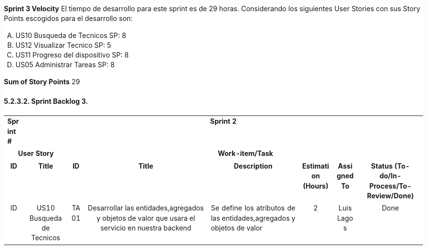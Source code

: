   <tr>
    <td><strong>Sprint 3 Velocity</strong></td>
    <td>El tiempo de desarrollo para este sprint es de 29 horas. Considerando los siguientes User Stories con sus Story Points escogidos para el desarrollo son:
      <ol type="A">
        <li>US10 Busqueda de Tecnicos SP: 8</li>
        <li>US12 Visualizar Tecnico SP: 5</li>
        <li>US11 Progreso del dispositivo SP: 8</li>
        <li>US05 Administrar Tareas SP: 8</li>
      </ol>
    </td>
  </tr>

  <tr>
    <td><strong>Sum of Story Points</strong></td>
    <td>29</td>
  </tr>
</table>


#### 5.2.3.2. Sprint Backlog 3.
<table>
  <tr>
    <td> <strong>Sprint #</strong></td>
    <td align="center" colspan="7"> <strong>Sprint 2</strong> </td>
  </tr>

   <tr>
    <td align="center" colspan="2"> <strong>User Story</strong></td>
    <td align="center" colspan="6"> <strong>Work-item/Task</strong></td>
  </tr>
  <tr>
    <td align="center"> <strong>ID</strong> </td>
    <td align="center"> <strong>Title<strong></td>
    <td align="center"> <strong>ID</strong> </td>
    <td align="center"> <strong>Title<strong></td>
    <td align="center"> <strong>Description<strong></td>
    <td align="center"> <strong>Estimation (Hours)<strong></td>
    <td align="center"> <strong>Assigned To<strong></td>
    <td align="center"> <strong> Status (To-do/In-Process/To-Review/Done)  <strong></td>
  </tr>
  
  <tr>
    <td rowspan="4" align="center"> ID </td>
    <td rowspan="4" align="center"> US10 Busqueda de Tecnicos </td>
    <td align="center"> TA01 </td>
    <td align="center"> Desarrollar las entidades,agregados y objetos de valor que usara el servicio en nuestra backend</td>
    <td align="justify">Se define los atributos de las entidades,agregados y objetos de valor</td>
    <td align="center"> 2 </td>
    <td align="center"> Luis Lagos</td>
    <td align="center">Done</td>
  </tr>
